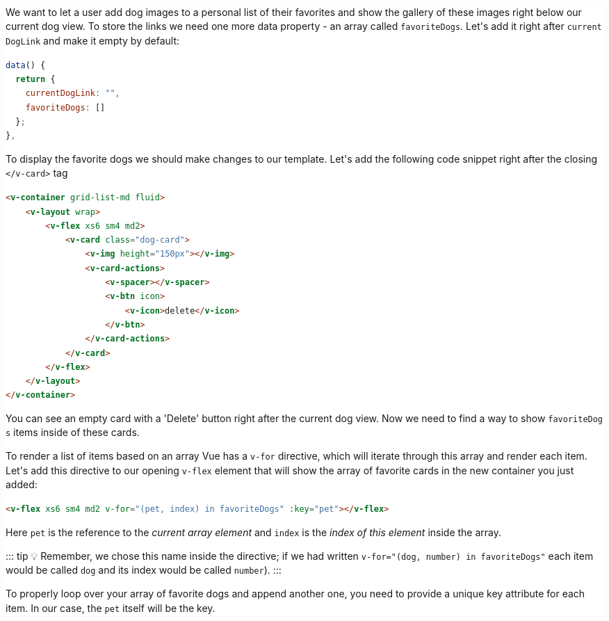 We want to let a user add dog images to a personal list of their favorites and show the gallery of these images right below our current dog view. To store the links we need one more data property - an array called `favoriteDogs`. Let's add it right after `currentDogLink` and make it empty by default:

```js
data() {
  return {
    currentDogLink: "",
    favoriteDogs: []
  };
},
```

To display the favorite dogs we should make changes to our template. Let's add the following code snippet right after the closing `</v-card>` tag

```html
<v-container grid-list-md fluid>
	<v-layout wrap>
		<v-flex xs6 sm4 md2>
			<v-card class="dog-card">
				<v-img height="150px"></v-img>
				<v-card-actions>
					<v-spacer></v-spacer>
					<v-btn icon>
						<v-icon>delete</v-icon>
					</v-btn>
				</v-card-actions>
			</v-card>
		</v-flex>
	</v-layout>
</v-container>
```

You can see an empty card with a 'Delete' button right after the current dog view. Now we need to find a way to show `favoriteDogs` items inside of these cards.

To render a list of items based on an array Vue has a `v-for` directive, which will iterate through this array and render each item. Let's add this directive to our opening `v-flex` element that will show the array of favorite cards in the new container you just added:

```html
<v-flex xs6 sm4 md2 v-for="(pet, index) in favoriteDogs" :key="pet"></v-flex>
```

Here `pet` is the reference to the _current array element_ and `index` is the _index of this element_ inside the array.

::: tip 💡
Remember, we chose this name inside the directive; if we had written `v-for="(dog, number) in favoriteDogs"` each item would be called `dog` and its index would be called `number`).
:::

To properly loop over your array of favorite dogs and append another one, you need to provide a unique key attribute for each item. In our case, the `pet` itself will be the key.
